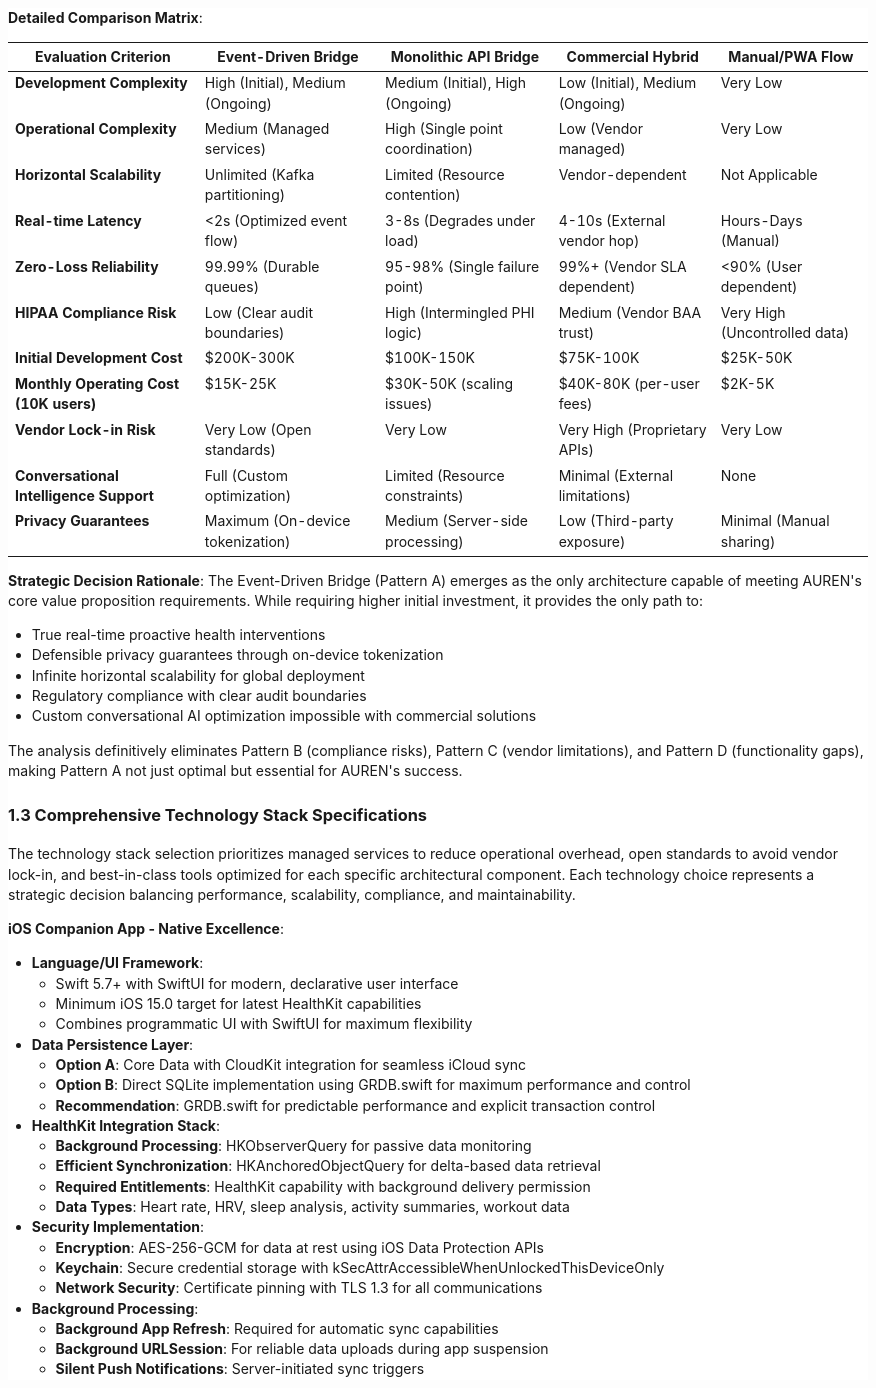 **Detailed Comparison Matrix**:

| Evaluation Criterion | Event-Driven Bridge | Monolithic API Bridge | Commercial Hybrid | Manual/PWA Flow |
|----------------------|---------------------|----------------------|-------------------|-----------------|
| **Development Complexity** | High (Initial), Medium (Ongoing) | Medium (Initial), High (Ongoing) | Low (Initial), Medium (Ongoing) | Very Low |
| **Operational Complexity** | Medium (Managed services) | High (Single point coordination) | Low (Vendor managed) | Very Low |
| **Horizontal Scalability** | Unlimited (Kafka partitioning) | Limited (Resource contention) | Vendor-dependent | Not Applicable |
| **Real-time Latency** | <2s (Optimized event flow) | 3-8s (Degrades under load) | 4-10s (External vendor hop) | Hours-Days (Manual) |
| **Zero-Loss Reliability** | 99.99% (Durable queues) | 95-98% (Single failure point) | 99%+ (Vendor SLA dependent) | <90% (User dependent) |
| **HIPAA Compliance Risk** | Low (Clear audit boundaries) | High (Intermingled PHI logic) | Medium (Vendor BAA trust) | Very High (Uncontrolled data) |
| **Initial Development Cost** | $200K-300K | $100K-150K | $75K-100K | $25K-50K |
| **Monthly Operating Cost (10K users)** | $15K-25K | $30K-50K (scaling issues) | $40K-80K (per-user fees) | $2K-5K |
| **Vendor Lock-in Risk** | Very Low (Open standards) | Very Low | Very High (Proprietary APIs) | Very Low |
| **Conversational Intelligence Support** | Full (Custom optimization) | Limited (Resource constraints) | Minimal (External limitations) | None |
| **Privacy Guarantees** | Maximum (On-device tokenization) | Medium (Server-side processing) | Low (Third-party exposure) | Minimal (Manual sharing) |

**Strategic Decision Rationale**: The Event-Driven Bridge (Pattern A) emerges as the only architecture capable of meeting AUREN's core value proposition requirements. While requiring higher initial investment, it provides the only path to:
- True real-time proactive health interventions
- Defensible privacy guarantees through on-device tokenization
- Infinite horizontal scalability for global deployment
- Regulatory compliance with clear audit boundaries
- Custom conversational AI optimization impossible with commercial solutions

The analysis definitively eliminates Pattern B (compliance risks), Pattern C (vendor limitations), and Pattern D (functionality gaps), making Pattern A not just optimal but essential for AUREN's success.

### 1.3 Comprehensive Technology Stack Specifications

The technology stack selection prioritizes managed services to reduce operational overhead, open standards to avoid vendor lock-in, and best-in-class tools optimized for each specific architectural component. Each technology choice represents a strategic decision balancing performance, scalability, compliance, and maintainability.

**iOS Companion App - Native Excellence**:
- **Language/UI Framework**: 
  * Swift 5.7+ with SwiftUI for modern, declarative user interface
  * Minimum iOS 15.0 target for latest HealthKit capabilities
  * Combines programmatic UI with SwiftUI for maximum flexibility
- **Data Persistence Layer**:
  * **Option A**: Core Data with CloudKit integration for seamless iCloud sync
  * **Option B**: Direct SQLite implementation using GRDB.swift for maximum performance and control
  * **Recommendation**: GRDB.swift for predictable performance and explicit transaction control
- **HealthKit Integration Stack**:
  * **Background Processing**: HKObserverQuery for passive data monitoring
  * **Efficient Synchronization**: HKAnchoredObjectQuery for delta-based data retrieval
  * **Required Entitlements**: HealthKit capability with background delivery permission
  * **Data Types**: Heart rate, HRV, sleep analysis, activity summaries, workout data
- **Security Implementation**:
  * **Encryption**: AES-256-GCM for data at rest using iOS Data Protection APIs
  * **Keychain**: Secure credential storage with kSecAttrAccessibleWhenUnlockedThisDeviceOnly
  * **Network Security**: Certificate pinning with TLS 1.3 for all communications
- **Background Processing**:
  * **Background App Refresh**: Required for automatic sync capabilities
  * **Background URLSession**: For reliable data uploads during app suspension
  * **Silent Push Notifications**: Server-initiated sync triggers